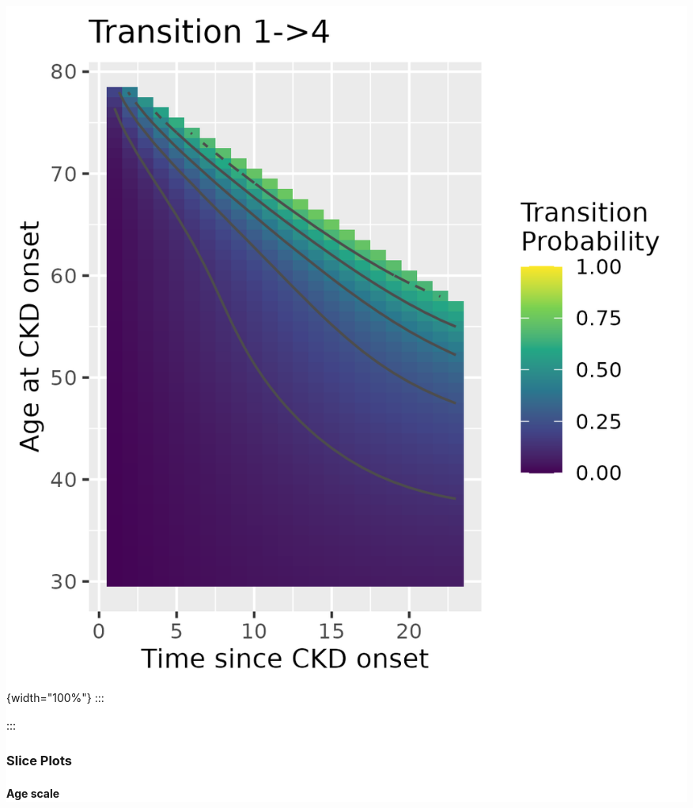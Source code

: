 ![](../results/ukb/msm/figures/pam_null_strat/contour_tp_time_1_4.png){width="100%"}
:::

:::

### Slice Plots

#### Age scale
